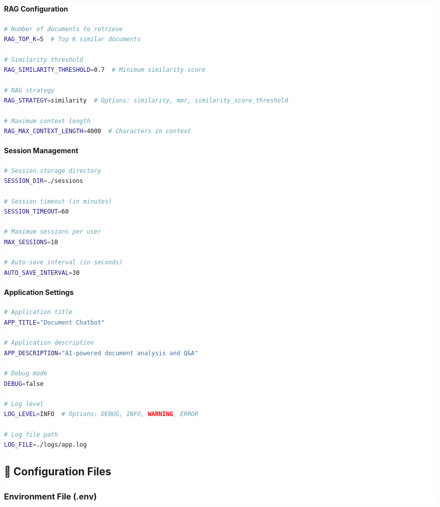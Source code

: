 #### RAG Configuration
```bash
# Number of documents to retrieve
RAG_TOP_K=5  # Top K similar documents

# Similarity threshold
RAG_SIMILARITY_THRESHOLD=0.7  # Minimum similarity score

# RAG strategy
RAG_STRATEGY=similarity  # Options: similarity, mmr, similarity_score_threshold

# Maximum context length
RAG_MAX_CONTEXT_LENGTH=4000  # Characters in context
```

#### Session Management
```bash
# Session storage directory
SESSION_DIR=./sessions

# Session timeout (in minutes)
SESSION_TIMEOUT=60

# Maximum sessions per user
MAX_SESSIONS=10

# Auto-save interval (in seconds)
AUTO_SAVE_INTERVAL=30
```

#### Application Settings
```bash
# Application title
APP_TITLE="Document Chatbot"

# Application description
APP_DESCRIPTION="AI-powered document analysis and Q&A"

# Debug mode
DEBUG=false

# Log level
LOG_LEVEL=INFO  # Options: DEBUG, INFO, WARNING, ERROR

# Log file path
LOG_FILE=./logs/app.log
```

## 📁 Configuration Files

### Environment File (.env)
